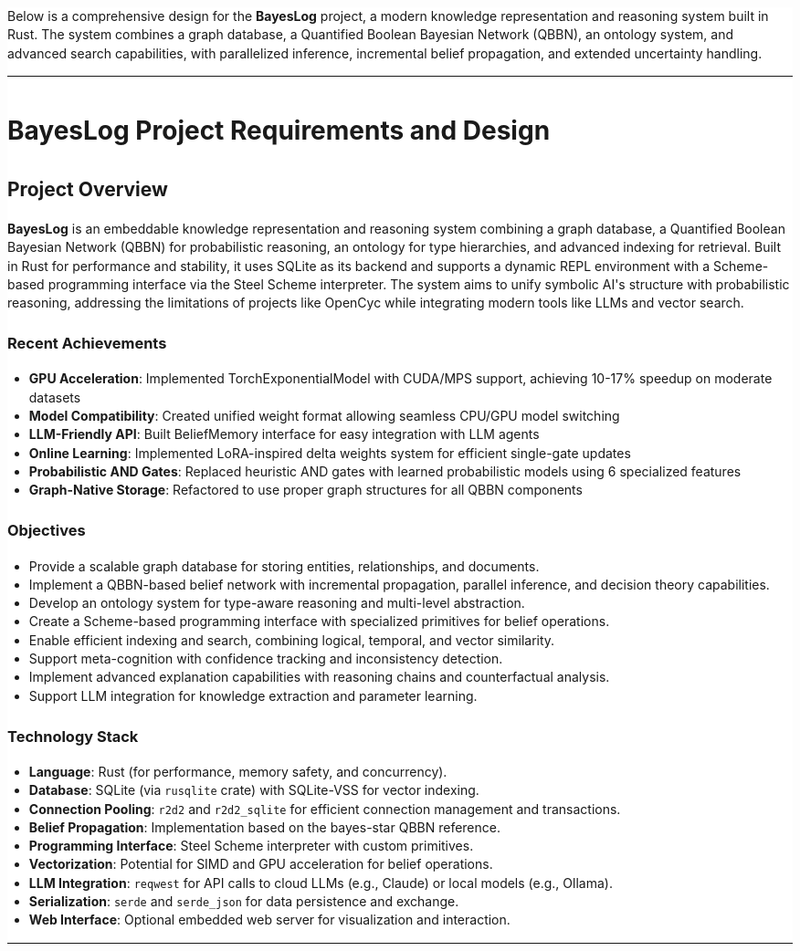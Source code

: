Below is a comprehensive design for the **BayesLog** project, a modern knowledge representation and reasoning system built in Rust. The system combines a graph database, a Quantified Boolean Bayesian Network (QBBN), an ontology system, and advanced search capabilities, with parallelized inference, incremental belief propagation, and extended uncertainty handling.

---

# BayesLog Project Requirements and Design

## Project Overview
**BayesLog** is an embeddable knowledge representation and reasoning system combining a graph database, a Quantified Boolean Bayesian Network (QBBN) for probabilistic reasoning, an ontology for type hierarchies, and advanced indexing for retrieval. Built in Rust for performance and stability, it uses SQLite as its backend and supports a dynamic REPL environment with a Scheme-based programming interface via the Steel Scheme interpreter. The system aims to unify symbolic AI's structure with probabilistic reasoning, addressing the limitations of projects like OpenCyc while integrating modern tools like LLMs and vector search.

### Recent Achievements
- **GPU Acceleration**: Implemented TorchExponentialModel with CUDA/MPS support, achieving 10-17% speedup on moderate datasets
- **Model Compatibility**: Created unified weight format allowing seamless CPU/GPU model switching
- **LLM-Friendly API**: Built BeliefMemory interface for easy integration with LLM agents
- **Online Learning**: Implemented LoRA-inspired delta weights system for efficient single-gate updates
- **Probabilistic AND Gates**: Replaced heuristic AND gates with learned probabilistic models using 6 specialized features
- **Graph-Native Storage**: Refactored to use proper graph structures for all QBBN components

### Objectives
- Provide a scalable graph database for storing entities, relationships, and documents.
- Implement a QBBN-based belief network with incremental propagation, parallel inference, and decision theory capabilities.
- Develop an ontology system for type-aware reasoning and multi-level abstraction.
- Create a Scheme-based programming interface with specialized primitives for belief operations.
- Enable efficient indexing and search, combining logical, temporal, and vector similarity.
- Support meta-cognition with confidence tracking and inconsistency detection.
- Implement advanced explanation capabilities with reasoning chains and counterfactual analysis.
- Support LLM integration for knowledge extraction and parameter learning.

### Technology Stack
- **Language**: Rust (for performance, memory safety, and concurrency).
- **Database**: SQLite (via `rusqlite` crate) with SQLite-VSS for vector indexing.
- **Connection Pooling**: `r2d2` and `r2d2_sqlite` for efficient connection management and transactions.
- **Belief Propagation**: Implementation based on the bayes-star QBBN reference.
- **Programming Interface**: Steel Scheme interpreter with custom primitives.
- **Vectorization**: Potential for SIMD and GPU acceleration for belief operations.
- **LLM Integration**: `reqwest` for API calls to cloud LLMs (e.g., Claude) or local models (e.g., Ollama).
- **Serialization**: `serde` and `serde_json` for data persistence and exchange.
- **Web Interface**: Optional embedded web server for visualization and interaction.

---
